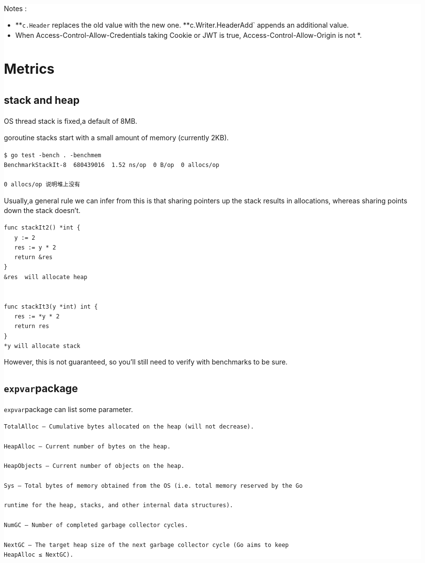 Notes :

- **`c.Header` replaces the old value with the new one.  **c.Writer.HeaderAdd`  appends an additional value.
- When Access-Control-Allow-Credentials taking Cookie or JWT  is true, Access-Control-Allow-Origin is not *.

# Metrics

## stack and  heap 

OS thread stack is fixed,a default of 8MB.

goroutine stacks start with a small amount of memory (currently 2KB).

```
$ go test -bench . -benchmem
BenchmarkStackIt-8  680439016  1.52 ns/op  0 B/op  0 allocs/op

0 allocs/op 说明堆上没有
```

Usually,a general rule we can infer from this is that sharing pointers up the stack results in allocations, whereas sharing points down the stack doesn’t.

```
func stackIt2() *int {
   y := 2
   res := y * 2
   return &res
}
&res  will allocate heap


func stackIt3(y *int) int {
   res := *y * 2
   return res
}
*y will allocate stack
```

However, this is not guaranteed, so you’ll still need to verify with benchmarks to be sure. 

## `expvar`package

`expvar`package can list some parameter.

```
TotalAlloc — Cumulative bytes allocated on the heap (will not decrease).

HeapAlloc — Current number of bytes on the heap.

HeapObjects — Current number of objects on the heap.

Sys — Total bytes of memory obtained from the OS (i.e. total memory reserved by the Go

runtime for the heap, stacks, and other internal data structures).

NumGC — Number of completed garbage collector cycles.

NextGC — The target heap size of the next garbage collector cycle (Go aims to keep
HeapAlloc ≤ NextGC).
```
